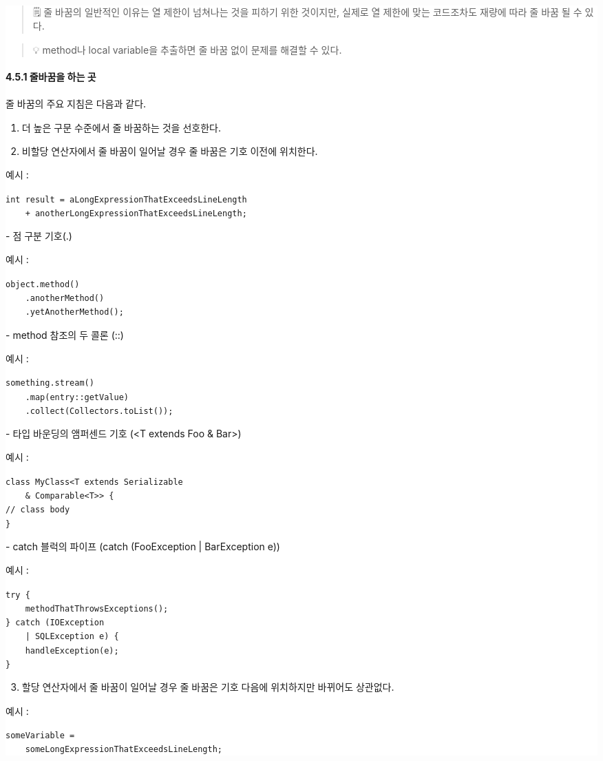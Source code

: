 > 🗒️ 줄 바꿈의 일반적인 이유는 열 제한이 넘쳐나는 것을 피하기 위한 것이지만, 실제로 열 제한에 맞는 코드조차도 재량에 따라 줄 바꿈 될 수 있다.

> 💡 method나 local variable을 추출하면 줄 바꿈 없이 문제를 해결할 수 있다.

#### **4.5.1 줄바꿈을 하는 곳**

줄 바꿈의 주요 지침은 다음과 같다.

1) 더 높은 구문 수준에서 줄 바꿈하는 것을 선호한다.

2) 비할당 연산자에서 줄 바꿈이 일어날 경우 줄 바꿈은 기호 이전에 위치한다.

예시 :

    int result = aLongExpressionThatExceedsLineLength
        + anotherLongExpressionThatExceedsLineLength;

\- 점 구분 기호(.)

예시 :

    object.method()
        .anotherMethod()
        .yetAnotherMethod();

\- method 참조의 두 콜론 (::)

예시 :

    something.stream()
        .map(entry::getValue)
        .collect(Collectors.toList());

\- 타입 바운딩의 앰퍼센드 기호 (<T extends Foo & Bar>)

예시 :

    class MyClass<T extends Serializable 
        & Comparable<T>> {
    // class body
    }

\- catch 블럭의 파이프 (catch (FooException | BarException e))

예시 :

    try {
        methodThatThrowsExceptions();
    } catch (IOException 
        | SQLException e) {
        handleException(e);
    }

3) 할당 연산자에서 줄 바꿈이 일어날 경우 줄 바꿈은 기호 다음에 위치하지만 바뀌어도 상관없다.

예시 :

    someVariable = 
        someLongExpressionThatExceedsLineLength;
    